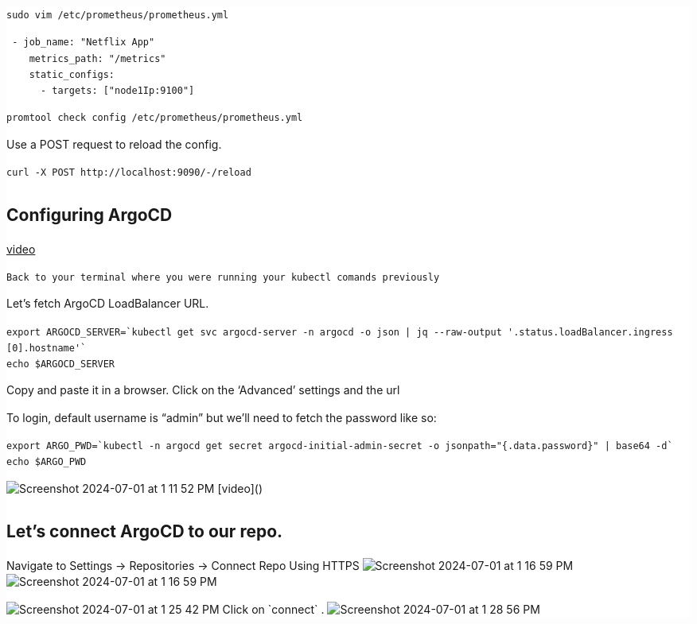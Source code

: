 ```
sudo vim /etc/prometheus/prometheus.yml
```

```
 - job_name: "Netflix App"
    metrics_path: "/metrics"
    static_configs:
      - targets: ["node1Ip:9100"]
```
```
promtool check config /etc/prometheus/prometheus.yml
```

Use a POST request to reload the config.
```
curl -X POST http://localhost:9090/-/reload
```

Configuring ArgoCD
---

[video]()

`Back to your terminal where you were running your kubectl comands previously`

Let’s fetch ArgoCD LoadBalancer URL.

```
export ARGOCD_SERVER=`kubectl get svc argocd-server -n argocd -o json | jq --raw-output '.status.loadBalancer.ingress[0].hostname'`
echo $ARGOCD_SERVER
```
Copy and paste it in a browser. Click on the ‘Advanced’ settings and the url

To login, default username is “admin” but we’ll need to fetch the password like so:

```
export ARGO_PWD=`kubectl -n argocd get secret argocd-initial-admin-secret -o jsonpath="{.data.password}" | base64 -d`
echo $ARGO_PWD
```
<img width="1593" alt="Screenshot 2024-07-01 at 1 11 52 PM" src="https://github.com/rnfor-pro/playlist_2/assets/67124388/9a339cd4-cd02-4c8e-b168-5df373762e0b">
[video]()

Let’s connect ArgoCD to our repo.
---

Navigate to Settings → Repositories → Connect Repo Using HTTPS
<img width="1440" alt="Screenshot 2024-07-01 at 1 16 59 PM" src="https://github.com/rnfor-pro/playlist_2/assets/67124388/d55656df-0d8d-4e43-8f81-4563c2e230b6">
<img width="1440" alt="Screenshot 2024-07-01 at 1 16 59 PM" src="https://github.com/rnfor-pro/playlist_2/assets/67124388/3356dd1e-9325-4ccc-a873-8d6ff34bcb19">


<img width="1626" alt="Screenshot 2024-07-01 at 1 25 42 PM" src="https://github.com/rnfor-pro/playlist_2/assets/67124388/e85fea58-5f67-45af-91e3-7dbe48a85239">
Click on `connect` .

<img width="1472" alt="Screenshot 2024-07-01 at 1 28 56 PM" src="https://github.com/rnfor-pro/playlist_2/assets/67124388/00768ab5-4c58-4939-b819-3e8e4f82e401">

